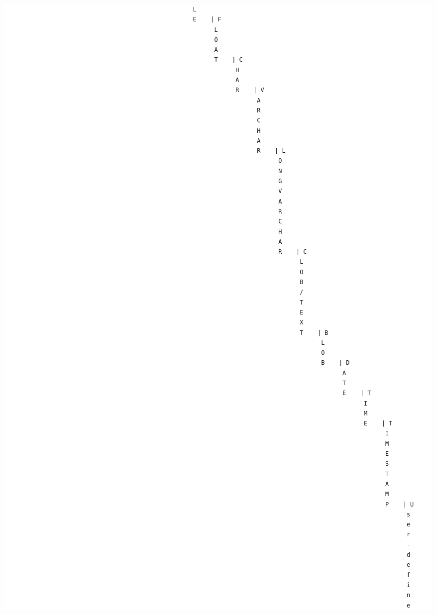                                                          L    
                                                         E    | F   
                                                               L    
                                                               O    
                                                               A    
                                                               T    | C   
                                                                     H    
                                                                     A    
                                                                     R    | V   
                                                                           A    
                                                                           R    
                                                                           C    
                                                                           H    
                                                                           A    
                                                                           R    | L   
                                                                                 O    
                                                                                 N    
                                                                                 G    
                                                                                 V    
                                                                                 A    
                                                                                 R    
                                                                                 C    
                                                                                 H    
                                                                                 A    
                                                                                 R    | C   
                                                                                       L    
                                                                                       O    
                                                                                       B    
                                                                                       /    
                                                                                       T    
                                                                                       E    
                                                                                       X    
                                                                                       T    | B   
                                                                                             L    
                                                                                             O    
                                                                                             B    | D   
                                                                                                   A    
                                                                                                   T    
                                                                                                   E    | T   
                                                                                                         I    
                                                                                                         M    
                                                                                                         E    | T   
                                                                                                               I    
                                                                                                               M    
                                                                                                               E    
                                                                                                               S    
                                                                                                               T    
                                                                                                               A    
                                                                                                               M    
                                                                                                               P    | U   
                                                                                                                     s    
                                                                                                                     e    
                                                                                                                     r    
                                                                                                                     -    
                                                                                                                     d    
                                                                                                                     e    
                                                                                                                     f    
                                                                                                                     i    
                                                                                                                     n    
                                                                                                                     e    